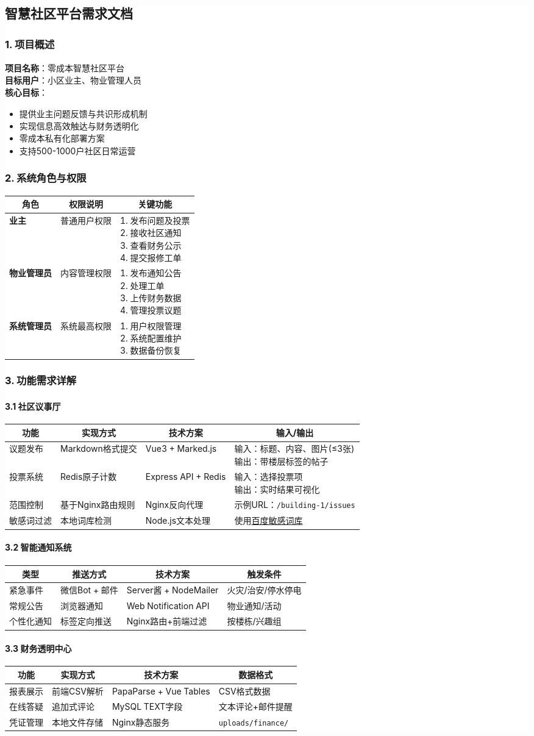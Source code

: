 ## 智慧社区平台需求文档

### 1. 项目概述
**项目名称**：零成本智慧社区平台  
**目标用户**：小区业主、物业管理人员  
**核心目标**：
- 提供业主问题反馈与共识形成机制
- 实现信息高效触达与财务透明化
- 零成本私有化部署方案
- 支持500-1000户社区日常运营

### 2. 系统角色与权限

| 角色 | 权限说明 | 关键功能 |
|------|----------|----------|
| **业主** | 普通用户权限 | 1. 发布问题及投票<br>2. 接收社区通知<br>3. 查看财务公示<br>4. 提交报修工单 |
| **物业管理员** | 内容管理权限 | 1. 发布通知公告<br>2. 处理工单<br>3. 上传财务数据<br>4. 管理投票议题 |
| **系统管理员** | 系统最高权限 | 1. 用户权限管理<br>2. 系统配置维护<br>3. 数据备份恢复 |

### 3. 功能需求详解

#### 3.1 社区议事厅
| 功能 | 实现方式 | 技术方案 | 输入/输出 |
|------|----------|----------|-----------|
| 议题发布 | Markdown格式提交 | Vue3 + Marked.js | 输入：标题、内容、图片(≤3张)<br>输出：带楼层标签的帖子 |
| 投票系统 | Redis原子计数 | Express API + Redis | 输入：选择投票项<br>输出：实时结果可视化 |
| 范围控制 | 基于Nginx路由规则 | Nginx反向代理 | 示例URL：`/building-1/issues` |
| 敏感词过滤 | 本地词库检测 | Node.js文本处理 | 使用[百度敏感词库](https://github.com/fighting41love/funNLP) |

#### 3.2 智能通知系统
| 类型 | 推送方式 | 技术方案 | 触发条件 |
|------|----------|----------|----------|
| 紧急事件 | 微信Bot + 邮件 | Server酱 + NodeMailer | 火灾/治安/停水停电 |
| 常规公告 | 浏览器通知 | Web Notification API | 物业通知/活动 |
| 个性化通知 | 标签定向推送 | Nginx路由+前端过滤 | 按楼栋/兴趣组 |

#### 3.3 财务透明中心
| 功能 | 实现方式 | 技术方案 | 数据格式 |
|------|----------|----------|----------|
| 报表展示 | 前端CSV解析 | PapaParse + Vue Tables | CSV格式数据 |
| 在线答疑 | 追加式评论 | MySQL TEXT字段 | 文本评论+邮件提醒 |
| 凭证管理 | 本地文件存储 | Nginx静态服务 | `uploads/finance/` |
